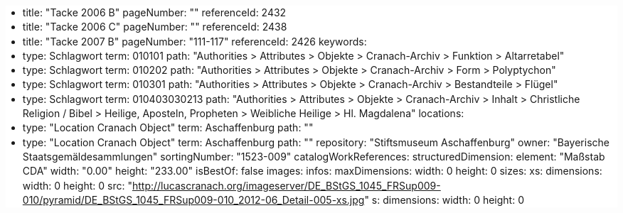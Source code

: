 - 
   title: "Tacke 2006 B"
  pageNumber: ""
  referenceId: 2432
 - 
   title: "Tacke 2006 C"
  pageNumber: ""
  referenceId: 2438
 - 
   title: "Tacke 2007 B"
  pageNumber: "111-117"
  referenceId: 2426
keywords: 
 - 
   type: Schlagwort
  term: 010101
  path: "Authorities > Attributes > Objekte > Cranach-Archiv > Funktion > Altarretabel"
 - 
   type: Schlagwort
  term: 010202
  path: "Authorities > Attributes > Objekte > Cranach-Archiv > Form > Polyptychon"
 - 
   type: Schlagwort
  term: 010301
  path: "Authorities > Attributes > Objekte > Cranach-Archiv > Bestandteile > Flügel"
 - 
   type: Schlagwort
  term: 010403030213
  path: "Authorities > Attributes > Objekte > Cranach-Archiv > Inhalt > Christliche Religion / Bibel > Heilige, Aposteln, Propheten > Weibliche Heilige > Hl. Magdalena"
locations: 
 - 
   type: "Location Cranach Object"
  term: Aschaffenburg
  path: ""
 - 
   type: "Location Cranach Object"
  term: Aschaffenburg
  path: ""
repository: "Stiftsmuseum Aschaffenburg"
owner: "Bayerische Staatsgemäldesammlungen"
sortingNumber: "1523-009"
catalogWorkReferences: 
structuredDimension: 
 element: "Maßstab CDA"
 width: "0.00"
 height: "233.00"
isBestOf: false
images: 
 infos: 
  maxDimensions: 
   width: 0
   height: 0
 sizes: 
  xs: 
   dimensions: 
    width: 0
    height: 0
   src: "http://lucascranach.org/imageserver/DE_BStGS_1045_FRSup009-010/pyramid/DE_BStGS_1045_FRSup009-010_2012-06_Detail-005-xs.jpg"
  s: 
   dimensions: 
    width: 0
    height: 0